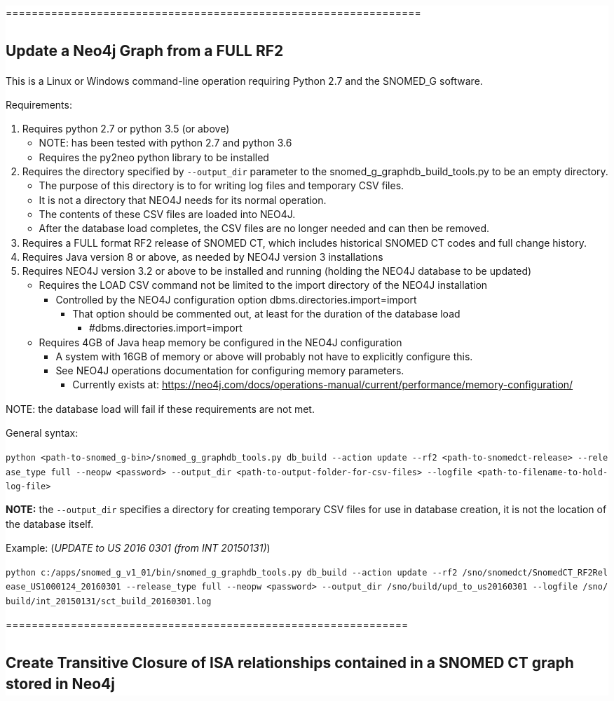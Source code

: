 ================================================================

## Update a Neo4j Graph from a FULL RF2

This is a Linux or Windows command-line operation requiring Python 2.7 and the SNOMED_G software.

Requirements:

1. Requires python 2.7 or python 3.5 (or above)
   - NOTE: has been tested with python 2.7 and python 3.6
   - Requires the py2neo python library to be installed
2. Requires the directory specified by `--output_dir` parameter to the snomed_g_graphdb_build_tools.py to be an empty directory.
   - The purpose of this directory is to for writing log files and temporary CSV files.
   - It is not a directory that NEO4J needs for its normal operation.
   - The contents of these CSV files are loaded into NEO4J.
   - After the database load completes, the CSV files are no longer needed and can then be removed.
3. Requires a FULL format RF2 release of SNOMED CT, which includes historical SNOMED CT codes and full change history.
4. Requires Java version 8 or above, as needed by NEO4J version 3 installations
5. Requires NEO4J version 3.2 or above to be installed and running (holding the NEO4J database to be updated)
   - Requires the LOAD CSV command not be limited to the import directory of the NEO4J installation
     - Controlled by the NEO4J configuration option dbms.directories.import=import
       - That option should be commented out, at least for the duration of the database load
         - \#dbms.directories.import=import
   - Requires 4GB of Java heap memory be configured in the NEO4J configuration
     - A system with 16GB of memory or above will probably not have to explicitly configure this.
     - See NEO4J operations documentation for configuring memory parameters.
       - Currently exists at: https://neo4j.com/docs/operations-manual/current/performance/memory-configuration/

NOTE: the database load will fail if these requirements are not met.

General syntax:

```
python <path-to-snomed_g-bin>/snomed_g_graphdb_tools.py db_build --action update --rf2 <path-to-snomedct-release> --release_type full --neopw <password> --output_dir <path-to-output-folder-for-csv-files> --logfile <path-to-filename-to-hold-log-file>
```

**NOTE:** the `--output_dir` specifies a directory for creating temporary CSV files for use in database creation, it is not the location of the database itself.

Example: (_UPDATE to US 2016 0301 (from INT 20150131)_)

```
python c:/apps/snomed_g_v1_01/bin/snomed_g_graphdb_tools.py db_build --action update --rf2 /sno/snomedct/SnomedCT_RF2Release_US1000124_20160301 --release_type full --neopw <password> --output_dir /sno/build/upd_to_us20160301 --logfile /sno/build/int_20150131/sct_build_20160301.log
```

==============================================================

## Create Transitive Closure of ISA relationships contained in a SNOMED CT graph stored in Neo4j
